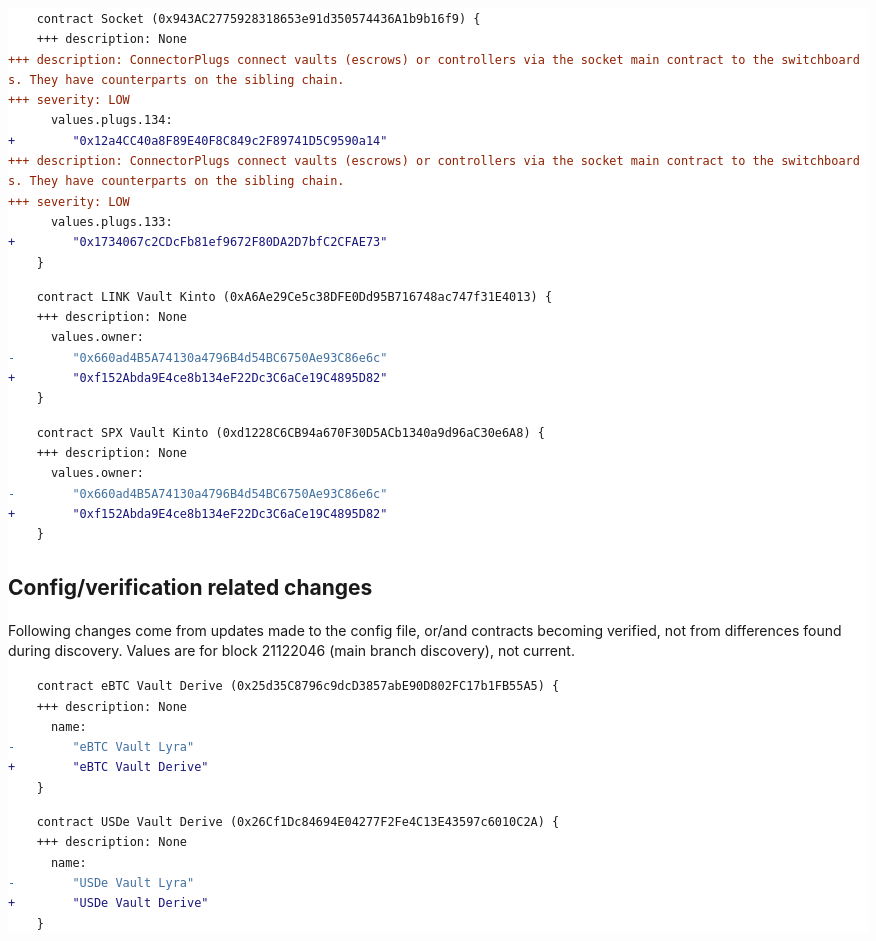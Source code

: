 ```diff
    contract Socket (0x943AC2775928318653e91d350574436A1b9b16f9) {
    +++ description: None
+++ description: ConnectorPlugs connect vaults (escrows) or controllers via the socket main contract to the switchboards. They have counterparts on the sibling chain.
+++ severity: LOW
      values.plugs.134:
+        "0x12a4CC40a8F89E40F8C849c2F89741D5C9590a14"
+++ description: ConnectorPlugs connect vaults (escrows) or controllers via the socket main contract to the switchboards. They have counterparts on the sibling chain.
+++ severity: LOW
      values.plugs.133:
+        "0x1734067c2CDcFb81ef9672F80DA2D7bfC2CFAE73"
    }
```

```diff
    contract LINK Vault Kinto (0xA6Ae29Ce5c38DFE0Dd95B716748ac747f31E4013) {
    +++ description: None
      values.owner:
-        "0x660ad4B5A74130a4796B4d54BC6750Ae93C86e6c"
+        "0xf152Abda9E4ce8b134eF22Dc3C6aCe19C4895D82"
    }
```

```diff
    contract SPX Vault Kinto (0xd1228C6CB94a670F30D5ACb1340a9d96aC30e6A8) {
    +++ description: None
      values.owner:
-        "0x660ad4B5A74130a4796B4d54BC6750Ae93C86e6c"
+        "0xf152Abda9E4ce8b134eF22Dc3C6aCe19C4895D82"
    }
```

## Config/verification related changes

Following changes come from updates made to the config file,
or/and contracts becoming verified, not from differences found during
discovery. Values are for block 21122046 (main branch discovery), not current.

```diff
    contract eBTC Vault Derive (0x25d35C8796c9dcD3857abE90D802FC17b1FB55A5) {
    +++ description: None
      name:
-        "eBTC Vault Lyra"
+        "eBTC Vault Derive"
    }
```

```diff
    contract USDe Vault Derive (0x26Cf1Dc84694E04277F2Fe4C13E43597c6010C2A) {
    +++ description: None
      name:
-        "USDe Vault Lyra"
+        "USDe Vault Derive"
    }
```
